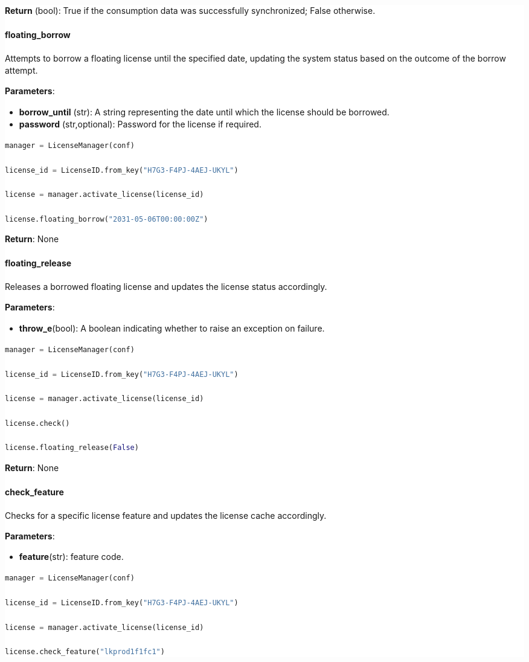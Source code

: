 **Return** (bool): True if the consumption data was successfully synchronized; False otherwise.


#### floating_borrow
Attempts to borrow a floating license until the specified date, updating the system status based on the outcome of the borrow attempt.

**Parameters**:

* **borrow_until** (str): A string representing the date until which the license should be borrowed.
* **password** (str,optional): Password for the license if required.

```python
manager = LicenseManager(conf)

license_id = LicenseID.from_key("H7G3-F4PJ-4AEJ-UKYL")

license = manager.activate_license(license_id)

license.floating_borrow("2031-05-06T00:00:00Z")    
```  
**Return**: None

#### floating_release
Releases a borrowed floating license and updates the license status accordingly.

**Parameters**:

* **throw_e**(bool): A boolean indicating whether to raise an exception on failure.

```python
manager = LicenseManager(conf)

license_id = LicenseID.from_key("H7G3-F4PJ-4AEJ-UKYL")

license = manager.activate_license(license_id)

license.check()

license.floating_release(False)   
```  

**Return**: None

#### check_feature
Checks for a specific license feature and updates the license cache accordingly.

**Parameters**:

* **feature**(str): feature code.

```python
manager = LicenseManager(conf)

license_id = LicenseID.from_key("H7G3-F4PJ-4AEJ-UKYL")

license = manager.activate_license(license_id)

license.check_feature("lkprod1f1fc1")    
```  

